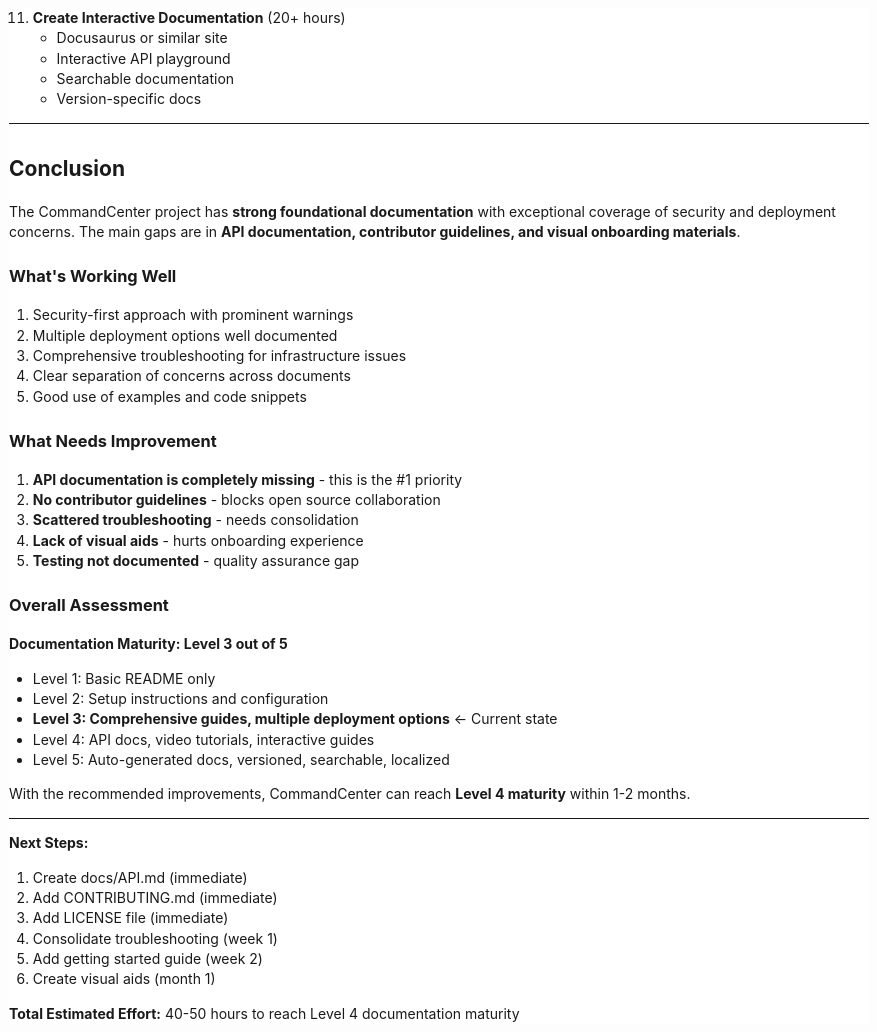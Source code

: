 11. **Create Interactive Documentation** (20+ hours)
    - Docusaurus or similar site
    - Interactive API playground
    - Searchable documentation
    - Version-specific docs

---

## Conclusion

The CommandCenter project has **strong foundational documentation** with exceptional coverage of security and deployment concerns. The main gaps are in **API documentation, contributor guidelines, and visual onboarding materials**.

### What's Working Well
1. Security-first approach with prominent warnings
2. Multiple deployment options well documented
3. Comprehensive troubleshooting for infrastructure issues
4. Clear separation of concerns across documents
5. Good use of examples and code snippets

### What Needs Improvement
1. **API documentation is completely missing** - this is the #1 priority
2. **No contributor guidelines** - blocks open source collaboration
3. **Scattered troubleshooting** - needs consolidation
4. **Lack of visual aids** - hurts onboarding experience
5. **Testing not documented** - quality assurance gap

### Overall Assessment

**Documentation Maturity: Level 3 out of 5**

- Level 1: Basic README only
- Level 2: Setup instructions and configuration
- **Level 3: Comprehensive guides, multiple deployment options** ← Current state
- Level 4: API docs, video tutorials, interactive guides
- Level 5: Auto-generated docs, versioned, searchable, localized

With the recommended improvements, CommandCenter can reach **Level 4 maturity** within 1-2 months.

---

**Next Steps:**
1. Create docs/API.md (immediate)
2. Add CONTRIBUTING.md (immediate)
3. Add LICENSE file (immediate)
4. Consolidate troubleshooting (week 1)
5. Add getting started guide (week 2)
6. Create visual aids (month 1)

**Total Estimated Effort:** 40-50 hours to reach Level 4 documentation maturity
